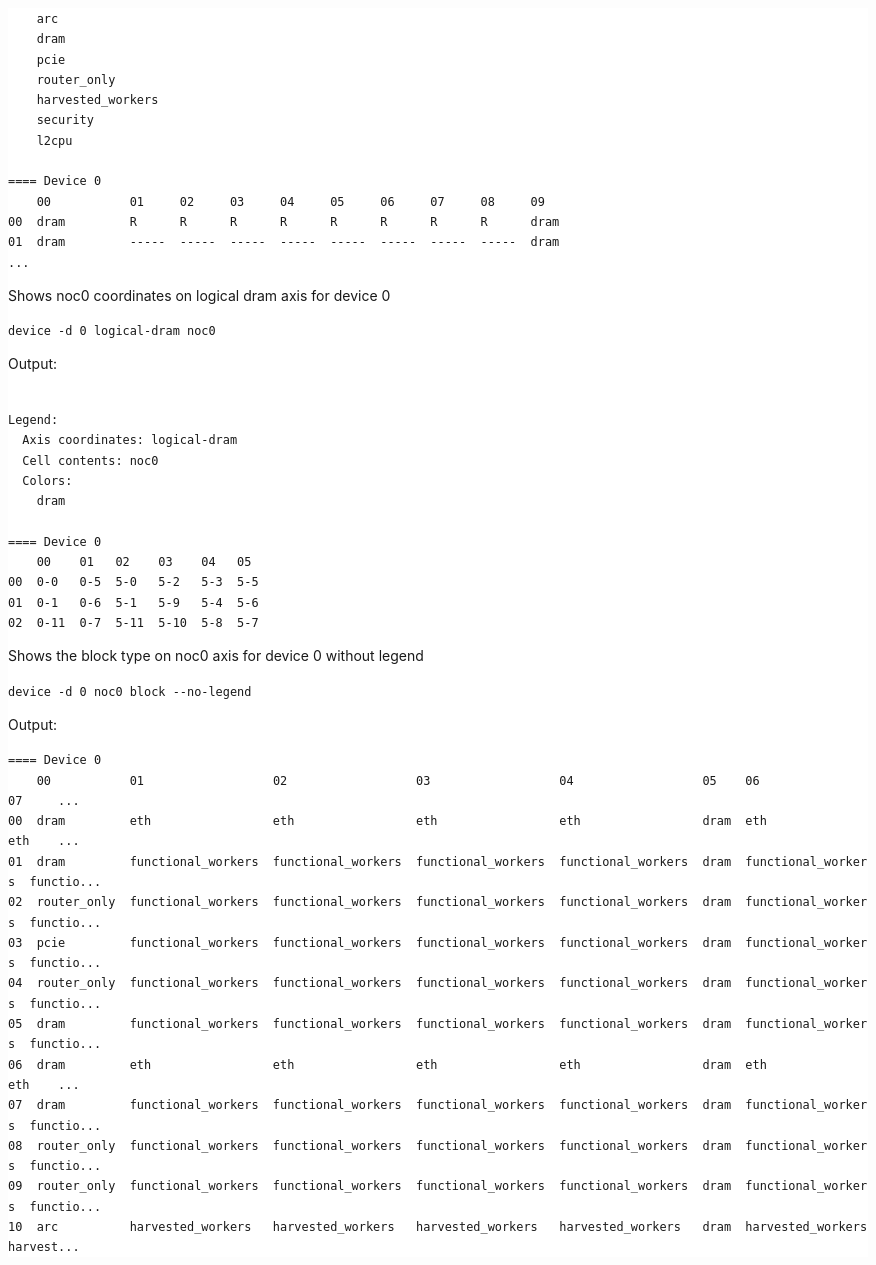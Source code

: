 ```
    arc
    dram
    pcie
    router_only
    harvested_workers
    security
    l2cpu

==== Device 0
    00           01     02     03     04     05     06     07     08     09
00  dram         R      R      R      R      R      R      R      R      dram
01  dram         -----  -----  -----  -----  -----  -----  -----  -----  dram
...
```
Shows noc0 coordinates on logical dram axis for device 0
```
device -d 0 logical-dram noc0       
```
Output:
```

Legend:
  Axis coordinates: logical-dram
  Cell contents: noc0
  Colors:
    dram

==== Device 0
    00    01   02    03    04   05
00  0-0   0-5  5-0   5-2   5-3  5-5
01  0-1   0-6  5-1   5-9   5-4  5-6
02  0-11  0-7  5-11  5-10  5-8  5-7
```
Shows the block type on noc0 axis for device 0 without legend
```
device -d 0 noc0 block --no-legend  
```
Output:
```
==== Device 0
    00           01                  02                  03                  04                  05    06                  07     ...
00  dram         eth                 eth                 eth                 eth                 dram  eth                 eth    ...
01  dram         functional_workers  functional_workers  functional_workers  functional_workers  dram  functional_workers  functio...
02  router_only  functional_workers  functional_workers  functional_workers  functional_workers  dram  functional_workers  functio...
03  pcie         functional_workers  functional_workers  functional_workers  functional_workers  dram  functional_workers  functio...
04  router_only  functional_workers  functional_workers  functional_workers  functional_workers  dram  functional_workers  functio...
05  dram         functional_workers  functional_workers  functional_workers  functional_workers  dram  functional_workers  functio...
06  dram         eth                 eth                 eth                 eth                 dram  eth                 eth    ...
07  dram         functional_workers  functional_workers  functional_workers  functional_workers  dram  functional_workers  functio...
08  router_only  functional_workers  functional_workers  functional_workers  functional_workers  dram  functional_workers  functio...
09  router_only  functional_workers  functional_workers  functional_workers  functional_workers  dram  functional_workers  functio...
10  arc          harvested_workers   harvested_workers   harvested_workers   harvested_workers   dram  harvested_workers   harvest...
```